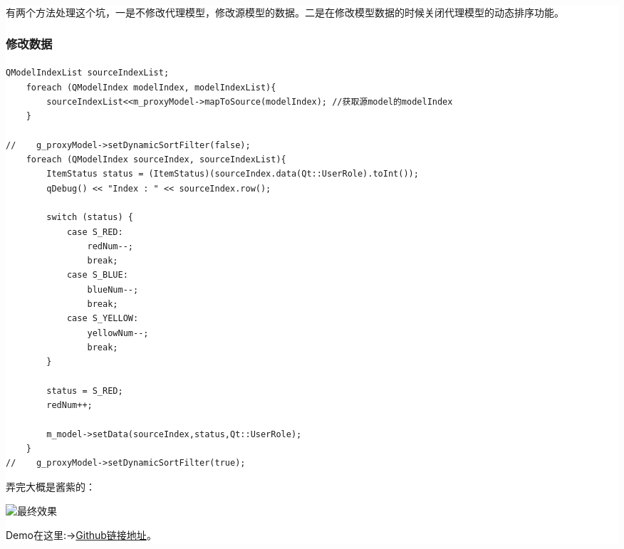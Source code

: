 有两个方法处理这个坑，一是不修改代理模型，修改源模型的数据。二是在修改模型数据的时候关闭代理模型的动态排序功能。

### 修改数据
```
QModelIndexList sourceIndexList;
    foreach (QModelIndex modelIndex, modelIndexList){
        sourceIndexList<<m_proxyModel->mapToSource(modelIndex); //获取源model的modelIndex
    }

//    g_proxyModel->setDynamicSortFilter(false);
    foreach (QModelIndex sourceIndex, sourceIndexList){
        ItemStatus status = (ItemStatus)(sourceIndex.data(Qt::UserRole).toInt());
        qDebug() << "Index : " << sourceIndex.row();

        switch (status) {
            case S_RED:
                redNum--;
                break;
            case S_BLUE:
                blueNum--;
                break;
            case S_YELLOW:
                yellowNum--;
                break;
        }

        status = S_RED;
        redNum++;

        m_model->setData(sourceIndex,status,Qt::UserRole);
    }
//    g_proxyModel->setDynamicSortFilter(true);
```

弄完大概是酱紫的：

![最终效果](http://upload-images.jianshu.io/upload_images/2756183-12a31ca99cfca2d1.gif?imageMogr2/auto-orient/strip)

Demo在这里:->[Github链接地址](https://github.com/Longxr/QListViewDemo)。
